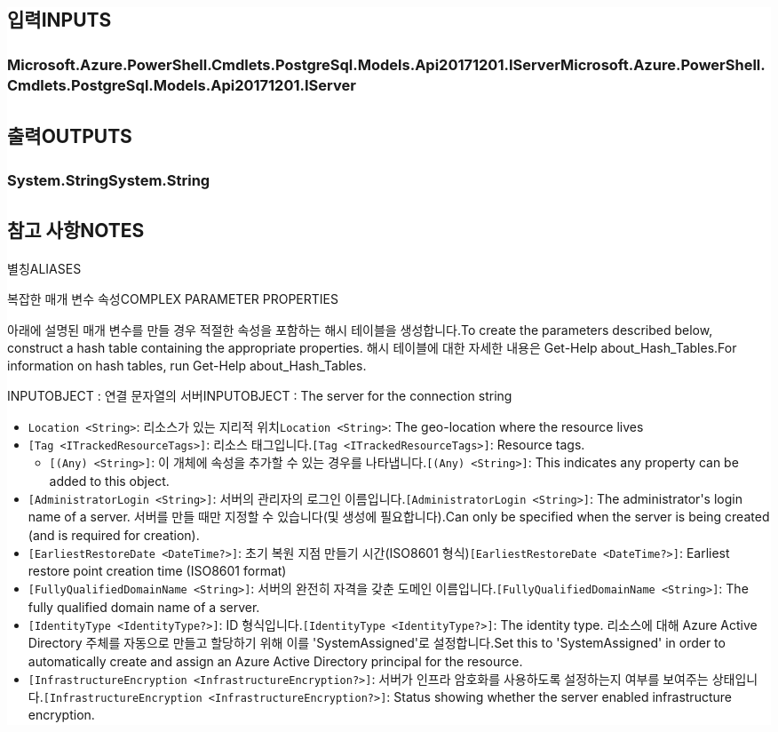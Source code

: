 ## <span data-ttu-id="d9e9c-130">입력</span><span class="sxs-lookup"><span data-stu-id="d9e9c-130">INPUTS</span></span>

### <span data-ttu-id="d9e9c-131">Microsoft.Azure.PowerShell.Cmdlets.PostgreSql.Models.Api20171201.IServer</span><span class="sxs-lookup"><span data-stu-id="d9e9c-131">Microsoft.Azure.PowerShell.Cmdlets.PostgreSql.Models.Api20171201.IServer</span></span>

## <span data-ttu-id="d9e9c-132">출력</span><span class="sxs-lookup"><span data-stu-id="d9e9c-132">OUTPUTS</span></span>

### <span data-ttu-id="d9e9c-133">System.String</span><span class="sxs-lookup"><span data-stu-id="d9e9c-133">System.String</span></span>

## <span data-ttu-id="d9e9c-134">참고 사항</span><span class="sxs-lookup"><span data-stu-id="d9e9c-134">NOTES</span></span>

<span data-ttu-id="d9e9c-135">별칭</span><span class="sxs-lookup"><span data-stu-id="d9e9c-135">ALIASES</span></span>

<span data-ttu-id="d9e9c-136">복잡한 매개 변수 속성</span><span class="sxs-lookup"><span data-stu-id="d9e9c-136">COMPLEX PARAMETER PROPERTIES</span></span>

<span data-ttu-id="d9e9c-137">아래에 설명된 매개 변수를 만들 경우 적절한 속성을 포함하는 해시 테이블을 생성합니다.</span><span class="sxs-lookup"><span data-stu-id="d9e9c-137">To create the parameters described below, construct a hash table containing the appropriate properties.</span></span> <span data-ttu-id="d9e9c-138">해시 테이블에 대한 자세한 내용은 Get-Help about_Hash_Tables.</span><span class="sxs-lookup"><span data-stu-id="d9e9c-138">For information on hash tables, run Get-Help about_Hash_Tables.</span></span>


<span data-ttu-id="d9e9c-139">INPUTOBJECT <IServer> : 연결 문자열의 서버</span><span class="sxs-lookup"><span data-stu-id="d9e9c-139">INPUTOBJECT <IServer>: The server for the connection string</span></span>
  - <span data-ttu-id="d9e9c-140">`Location <String>`: 리소스가 있는 지리적 위치</span><span class="sxs-lookup"><span data-stu-id="d9e9c-140">`Location <String>`: The geo-location where the resource lives</span></span>
  - <span data-ttu-id="d9e9c-141">`[Tag <ITrackedResourceTags>]`: 리소스 태그입니다.</span><span class="sxs-lookup"><span data-stu-id="d9e9c-141">`[Tag <ITrackedResourceTags>]`: Resource tags.</span></span>
    - <span data-ttu-id="d9e9c-142">`[(Any) <String>]`: 이 개체에 속성을 추가할 수 있는 경우를 나타냅니다.</span><span class="sxs-lookup"><span data-stu-id="d9e9c-142">`[(Any) <String>]`: This indicates any property can be added to this object.</span></span>
  - <span data-ttu-id="d9e9c-143">`[AdministratorLogin <String>]`: 서버의 관리자의 로그인 이름입니다.</span><span class="sxs-lookup"><span data-stu-id="d9e9c-143">`[AdministratorLogin <String>]`: The administrator's login name of a server.</span></span> <span data-ttu-id="d9e9c-144">서버를 만들 때만 지정할 수 있습니다(및 생성에 필요합니다).</span><span class="sxs-lookup"><span data-stu-id="d9e9c-144">Can only be specified when the server is being created (and is required for creation).</span></span>
  - <span data-ttu-id="d9e9c-145">`[EarliestRestoreDate <DateTime?>]`: 초기 복원 지점 만들기 시간(ISO8601 형식)</span><span class="sxs-lookup"><span data-stu-id="d9e9c-145">`[EarliestRestoreDate <DateTime?>]`: Earliest restore point creation time (ISO8601 format)</span></span>
  - <span data-ttu-id="d9e9c-146">`[FullyQualifiedDomainName <String>]`: 서버의 완전히 자격을 갖춘 도메인 이름입니다.</span><span class="sxs-lookup"><span data-stu-id="d9e9c-146">`[FullyQualifiedDomainName <String>]`: The fully qualified domain name of a server.</span></span>
  - <span data-ttu-id="d9e9c-147">`[IdentityType <IdentityType?>]`: ID 형식입니다.</span><span class="sxs-lookup"><span data-stu-id="d9e9c-147">`[IdentityType <IdentityType?>]`: The identity type.</span></span> <span data-ttu-id="d9e9c-148">리소스에 대해 Azure Active Directory 주체를 자동으로 만들고 할당하기 위해 이를 'SystemAssigned'로 설정합니다.</span><span class="sxs-lookup"><span data-stu-id="d9e9c-148">Set this to 'SystemAssigned' in order to automatically create and assign an Azure Active Directory principal for the resource.</span></span>
  - <span data-ttu-id="d9e9c-149">`[InfrastructureEncryption <InfrastructureEncryption?>]`: 서버가 인프라 암호화를 사용하도록 설정하는지 여부를 보여주는 상태입니다.</span><span class="sxs-lookup"><span data-stu-id="d9e9c-149">`[InfrastructureEncryption <InfrastructureEncryption?>]`: Status showing whether the server enabled infrastructure encryption.</span></span>
